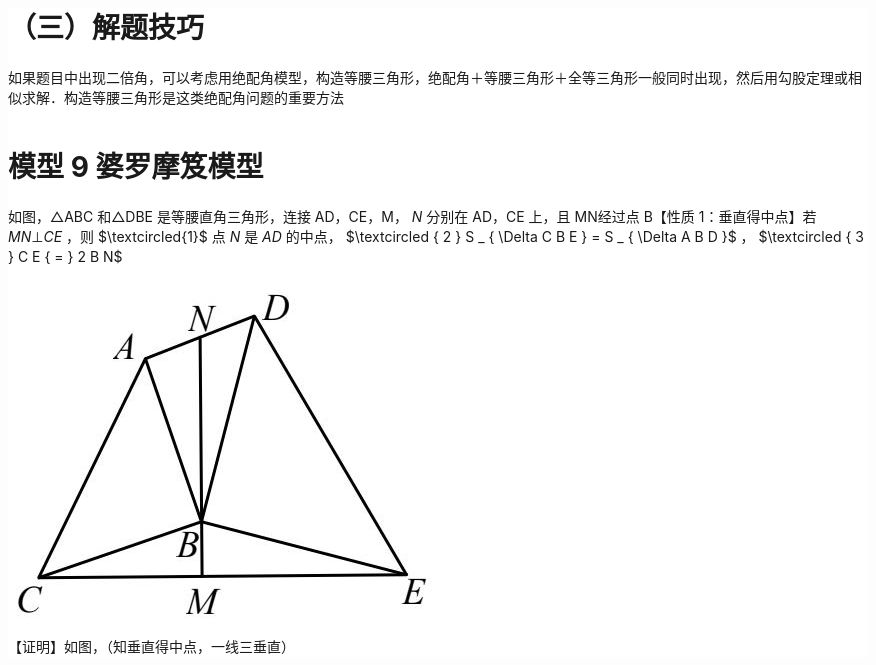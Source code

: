 # （三）解题技巧

如果题目中出现二倍角，可以考虑用绝配角模型，构造等腰三角形，绝配角＋等腰三角形＋全等三角形一般同时出现，然后用勾股定理或相似求解．构造等腰三角形是这类绝配角问题的重要方法

# 模型 9 婆罗摩笈模型

如图，△ABC 和△DBE 是等腰直角三角形，连接 AD，CE，M， $N$ 分别在 AD，CE 上，且 MN经过点 B【性质 1：垂直得中点】若 $M N \bot C E$ ，则 $\textcircled{1}$ 点 $N$ 是 $A D$ 的中点， $\textcircled { 2 } S _ { \Delta C B E } = S _ { \Delta A B D }$ ， $\textcircled { 3 } C E { = } 2 B N$

![](images/5c982561fd39c6dd13ee53c2668ddd34cb1100bc776f4d0b1fe30ffa7a085f21.jpg)

【证明】如图，（知垂直得中点，一线三垂直）
